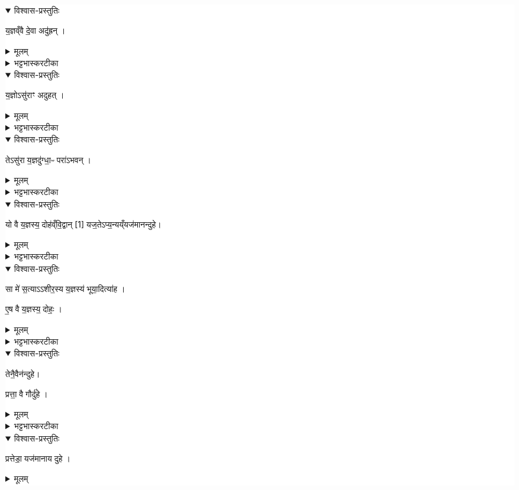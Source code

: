 <details open><summary>विश्वास-प्रस्तुतिः</summary>

य॒ज्ञव्ँवै दे॒वा अदु॑ह्रन् ।  
</details>

<details><summary>मूलम्</summary></details>

<details><summary>भट्टभास्करटीका</summary></details>

<details open><summary>विश्वास-प्रस्तुतिः</summary>

य॒ज्ञोऽसु॑राꣳ अदुहत् ।  
</details>

<details><summary>मूलम्</summary></details>

<details><summary>भट्टभास्करटीका</summary></details>

<details open><summary>विश्वास-प्रस्तुतिः</summary>

तेऽसु॑रा य॒ज्ञदु॑ग्धा॒ᳶ परा॑ऽभवन् ।  
</details>

<details><summary>मूलम्</summary></details>

<details><summary>भट्टभास्करटीका</summary></details>

<details open><summary>विश्वास-प्रस्तुतिः</summary>

यो वै य॒ज्ञस्य॒ दोह॑व्ँवि॒द्वान् [1] यज॒तेऽप्य॒न्यय्ँयज॑मानन्दुहे।  
</details>

<details><summary>मूलम्</summary></details>

<details><summary>भट्टभास्करटीका</summary></details>

<details open><summary>विश्वास-प्रस्तुतिः</summary>

सा मे॑ स॒त्याऽऽशीर॒स्य य॒ज्ञस्य॑ भूया॒दित्या॑ह ।  

ए॒ष वै य॒ज्ञस्य॒ दोहः॒ ।  
</details>

<details><summary>मूलम्</summary></details>

<details><summary>भट्टभास्करटीका</summary></details>

<details open><summary>विश्वास-प्रस्तुतिः</summary>

तेनै॒वैन॑न्दुहे।  

प्रत्ता॒ वै गौर्दु॑हे ।  
</details>

<details><summary>मूलम्</summary></details>

<details><summary>भट्टभास्करटीका</summary></details>

<details open><summary>विश्वास-प्रस्तुतिः</summary>

प्रत्तेडा॒ यज॑मानाय दुहे ।  
</details>

<details><summary>मूलम्</summary></details>
